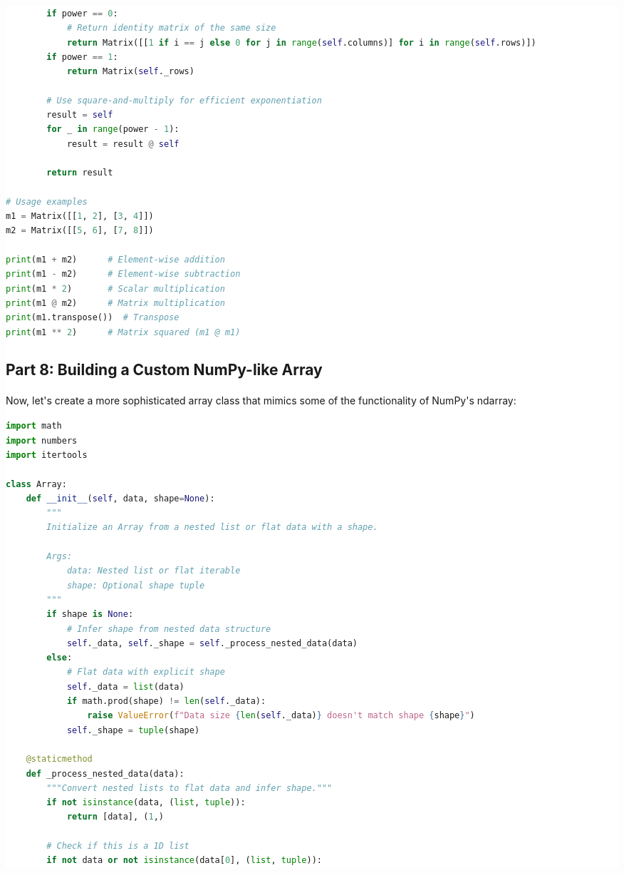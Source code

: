 ```python
        if power == 0:
            # Return identity matrix of the same size
            return Matrix([[1 if i == j else 0 for j in range(self.columns)] for i in range(self.rows)])
        if power == 1:
            return Matrix(self._rows)

        # Use square-and-multiply for efficient exponentiation
        result = self
        for _ in range(power - 1):
            result = result @ self

        return result

# Usage examples
m1 = Matrix([[1, 2], [3, 4]])
m2 = Matrix([[5, 6], [7, 8]])

print(m1 + m2)      # Element-wise addition
print(m1 - m2)      # Element-wise subtraction
print(m1 * 2)       # Scalar multiplication
print(m1 @ m2)      # Matrix multiplication
print(m1.transpose())  # Transpose
print(m1 ** 2)      # Matrix squared (m1 @ m1)
```

## Part 8: Building a Custom NumPy-like Array

Now, let's create a more sophisticated array class that mimics some of the functionality of NumPy's ndarray:

```python
import math
import numbers
import itertools

class Array:
    def __init__(self, data, shape=None):
        """
        Initialize an Array from a nested list or flat data with a shape.

        Args:
            data: Nested list or flat iterable
            shape: Optional shape tuple
        """
        if shape is None:
            # Infer shape from nested data structure
            self._data, self._shape = self._process_nested_data(data)
        else:
            # Flat data with explicit shape
            self._data = list(data)
            if math.prod(shape) != len(self._data):
                raise ValueError(f"Data size {len(self._data)} doesn't match shape {shape}")
            self._shape = tuple(shape)

    @staticmethod
    def _process_nested_data(data):
        """Convert nested lists to flat data and infer shape."""
        if not isinstance(data, (list, tuple)):
            return [data], (1,)

        # Check if this is a 1D list
        if not data or not isinstance(data[0], (list, tuple)):
```